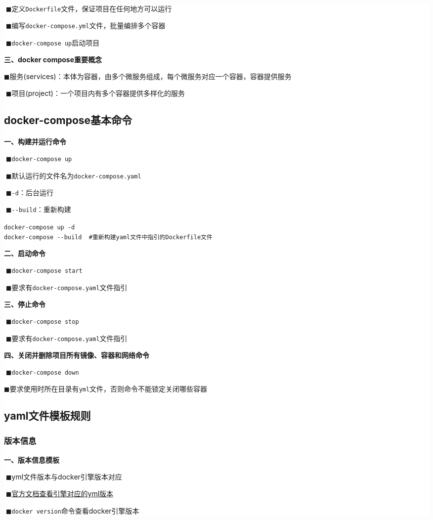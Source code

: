 ​		◼定义`Dockerfile`文件，保证项目在任何地方可以运行

​		◼编写`docker-compose.yml`文件，批量编排多个容器

​		◼`docker-compose up`启动项目

**三、docker compose重要概念**

​		◼服务(services)：本体为容器，由多个微服务组成，每个微服务对应一个容器，容器提供服务

​		◼项目(project)：一个项目内有多个容器提供多样化的服务

## docker-compose基本命令

**一、构建并运行命令**

​		◼`docker-compose up`

​		◼默认运行的文件名为`docker-compose.yaml`

​		◼`-d`：后台运行

​		◼`--build`：重新构建

```shell
docker-compose up -d
docker-compose --build	#重新构建yaml文件中指引的Dockerfile文件
```

**二、启动命令**

​		◼`docker-compose start`

​		◼要求有`docker-compose.yaml`文件指引

**三、停止命令**

​		◼`docker-compose stop`

​		◼要求有`docker-compose.yaml`文件指引

**四、关闭并删除项目所有镜像、容器和网络命令**

​		◼`docker-compose down`

​		◼要求使用时所在目录有`yml`文件，否则命令不能锁定关闭哪些容器

## yaml文件模板规则

### **版本信息**

**一、版本信息模板**

​		◼yml文件版本与docker引擎版本对应

​		◼[官方文档查看引擎对应的yml版本](https://docs.docker.com/compose/compose-file/compose-file-v3/)

​		◼`docker version`命令查看docker引擎版本
